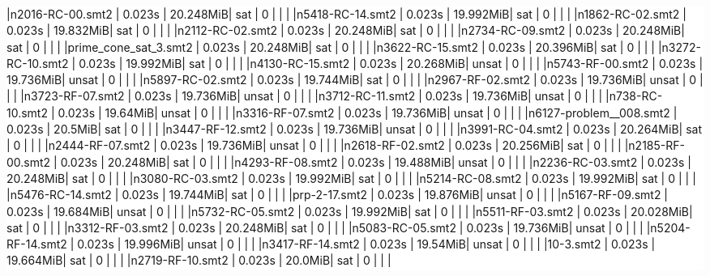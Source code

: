 |n2016-RC-00.smt2                                             |    0.023s | 20.248MiB| sat | 0 |  |  |
|n5418-RC-14.smt2                                             |    0.023s | 19.992MiB| sat | 0 |  |  |
|n1862-RC-02.smt2                                             |    0.023s | 19.832MiB| sat | 0 |  |  |
|n2112-RC-02.smt2                                             |    0.023s | 20.248MiB| sat | 0 |  |  |
|n2734-RC-09.smt2                                             |    0.023s | 20.248MiB| sat | 0 |  |  |
|prime_cone_sat_3.smt2                                        |    0.023s | 20.248MiB| sat | 0 |  |  |
|n3622-RC-15.smt2                                             |    0.023s | 20.396MiB| sat | 0 |  |  |
|n3272-RC-10.smt2                                             |    0.023s | 19.992MiB| sat | 0 |  |  |
|n4130-RC-15.smt2                                             |    0.023s | 20.268MiB| unsat | 0 |  |  |
|n5743-RF-00.smt2                                             |    0.023s | 19.736MiB| unsat | 0 |  |  |
|n5897-RC-02.smt2                                             |    0.023s | 19.744MiB| sat | 0 |  |  |
|n2967-RF-02.smt2                                             |    0.023s | 19.736MiB| unsat | 0 |  |  |
|n3723-RF-07.smt2                                             |    0.023s | 19.736MiB| unsat | 0 |  |  |
|n3712-RC-11.smt2                                             |    0.023s | 19.736MiB| unsat | 0 |  |  |
|n738-RC-10.smt2                                              |    0.023s | 19.64MiB| unsat | 0 |  |  |
|n3316-RF-07.smt2                                             |    0.023s | 19.736MiB| unsat | 0 |  |  |
|n6127-problem__008.smt2                                      |    0.023s | 20.5MiB| sat | 0 |  |  |
|n3447-RF-12.smt2                                             |    0.023s | 19.736MiB| unsat | 0 |  |  |
|n3991-RC-04.smt2                                             |    0.023s | 20.264MiB| sat | 0 |  |  |
|n2444-RF-07.smt2                                             |    0.023s | 19.736MiB| unsat | 0 |  |  |
|n2618-RF-02.smt2                                             |    0.023s | 20.256MiB| sat | 0 |  |  |
|n2185-RF-00.smt2                                             |    0.023s | 20.248MiB| sat | 0 |  |  |
|n4293-RF-08.smt2                                             |    0.023s | 19.488MiB| unsat | 0 |  |  |
|n2236-RC-03.smt2                                             |    0.023s | 20.248MiB| sat | 0 |  |  |
|n3080-RC-03.smt2                                             |    0.023s | 19.992MiB| sat | 0 |  |  |
|n5214-RC-08.smt2                                             |    0.023s | 19.992MiB| sat | 0 |  |  |
|n5476-RC-14.smt2                                             |    0.023s | 19.744MiB| sat | 0 |  |  |
|prp-2-17.smt2                                                |    0.023s | 19.876MiB| unsat | 0 |  |  |
|n5167-RF-09.smt2                                             |    0.023s | 19.684MiB| unsat | 0 |  |  |
|n5732-RC-05.smt2                                             |    0.023s | 19.992MiB| sat | 0 |  |  |
|n5511-RF-03.smt2                                             |    0.023s | 20.028MiB| sat | 0 |  |  |
|n3312-RF-03.smt2                                             |    0.023s | 20.248MiB| sat | 0 |  |  |
|n5083-RC-05.smt2                                             |    0.023s | 19.736MiB| unsat | 0 |  |  |
|n5204-RF-14.smt2                                             |    0.023s | 19.996MiB| unsat | 0 |  |  |
|n3417-RF-14.smt2                                             |    0.023s | 19.54MiB| unsat | 0 |  |  |
|10-3.smt2                                                    |    0.023s | 19.664MiB| sat | 0 |  |  |
|n2719-RF-10.smt2                                             |    0.023s | 20.0MiB| sat | 0 |  |  |
